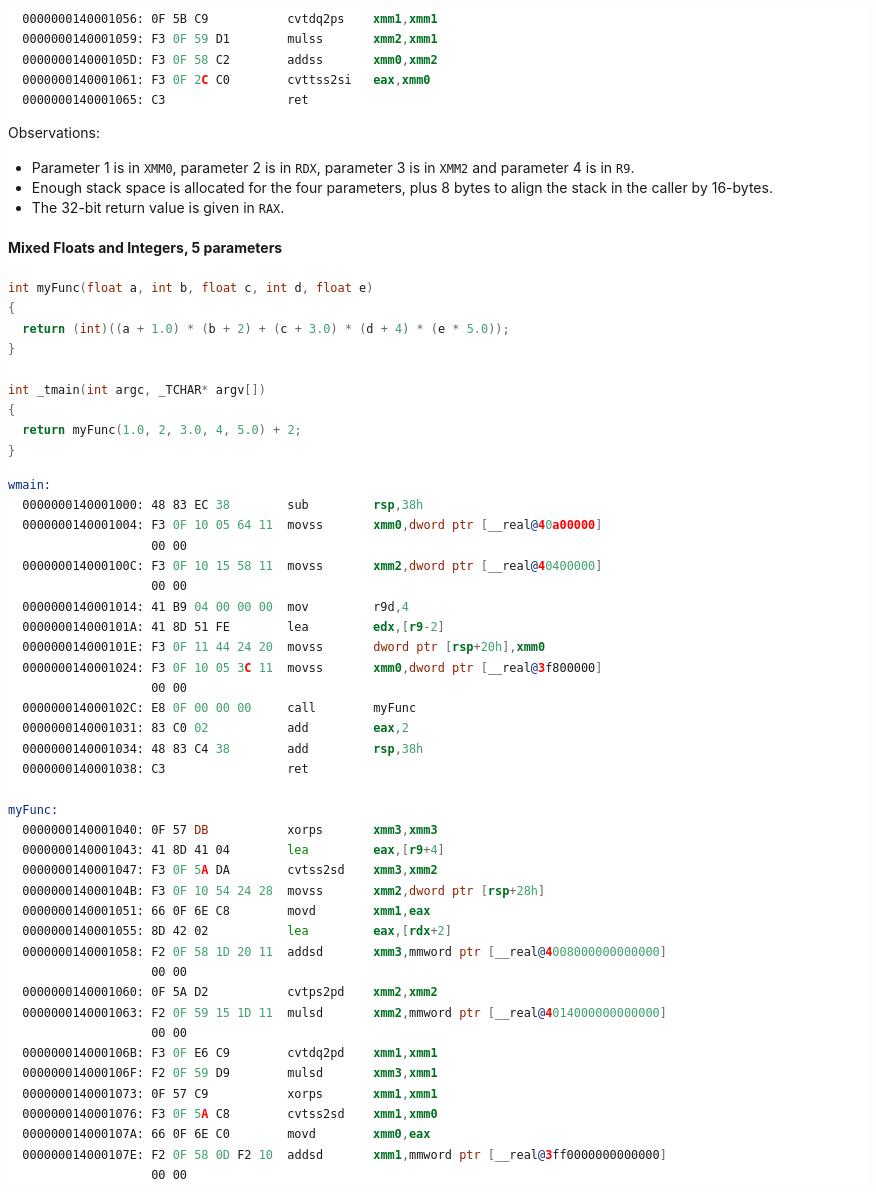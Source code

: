 ```asm
  0000000140001056: 0F 5B C9           cvtdq2ps    xmm1,xmm1
  0000000140001059: F3 0F 59 D1        mulss       xmm2,xmm1
  000000014000105D: F3 0F 58 C2        addss       xmm0,xmm2
  0000000140001061: F3 0F 2C C0        cvttss2si   eax,xmm0
  0000000140001065: C3                 ret
```

Observations:

* Parameter 1 is in `XMM0`, parameter 2 is in `RDX`, parameter 3 is in `XMM2`
  and parameter 4 is in `R9`.
* Enough stack space is allocated for the four parameters, plus 8 bytes to align
  the stack in the caller by 16-bytes.
* The 32-bit return value is given in `RAX`.

#### Mixed Floats and Integers, 5 parameters

```c
int myFunc(float a, int b, float c, int d, float e)
{
  return (int)((a + 1.0) * (b + 2) + (c + 3.0) * (d + 4) * (e * 5.0));
}

int _tmain(int argc, _TCHAR* argv[])
{
  return myFunc(1.0, 2, 3.0, 4, 5.0) + 2;
}
```

```asm
wmain:
  0000000140001000: 48 83 EC 38        sub         rsp,38h
  0000000140001004: F3 0F 10 05 64 11  movss       xmm0,dword ptr [__real@40a00000]
                    00 00
  000000014000100C: F3 0F 10 15 58 11  movss       xmm2,dword ptr [__real@40400000]
                    00 00
  0000000140001014: 41 B9 04 00 00 00  mov         r9d,4
  000000014000101A: 41 8D 51 FE        lea         edx,[r9-2]
  000000014000101E: F3 0F 11 44 24 20  movss       dword ptr [rsp+20h],xmm0
  0000000140001024: F3 0F 10 05 3C 11  movss       xmm0,dword ptr [__real@3f800000]
                    00 00
  000000014000102C: E8 0F 00 00 00     call        myFunc
  0000000140001031: 83 C0 02           add         eax,2
  0000000140001034: 48 83 C4 38        add         rsp,38h
  0000000140001038: C3                 ret

myFunc:
  0000000140001040: 0F 57 DB           xorps       xmm3,xmm3
  0000000140001043: 41 8D 41 04        lea         eax,[r9+4]
  0000000140001047: F3 0F 5A DA        cvtss2sd    xmm3,xmm2
  000000014000104B: F3 0F 10 54 24 28  movss       xmm2,dword ptr [rsp+28h]
  0000000140001051: 66 0F 6E C8        movd        xmm1,eax
  0000000140001055: 8D 42 02           lea         eax,[rdx+2]
  0000000140001058: F2 0F 58 1D 20 11  addsd       xmm3,mmword ptr [__real@4008000000000000]
                    00 00
  0000000140001060: 0F 5A D2           cvtps2pd    xmm2,xmm2
  0000000140001063: F2 0F 59 15 1D 11  mulsd       xmm2,mmword ptr [__real@4014000000000000]
                    00 00
  000000014000106B: F3 0F E6 C9        cvtdq2pd    xmm1,xmm1
  000000014000106F: F2 0F 59 D9        mulsd       xmm3,xmm1
  0000000140001073: 0F 57 C9           xorps       xmm1,xmm1
  0000000140001076: F3 0F 5A C8        cvtss2sd    xmm1,xmm0
  000000014000107A: 66 0F 6E C0        movd        xmm0,eax
  000000014000107E: F2 0F 58 0D F2 10  addsd       xmm1,mmword ptr [__real@3ff0000000000000]
                    00 00
```